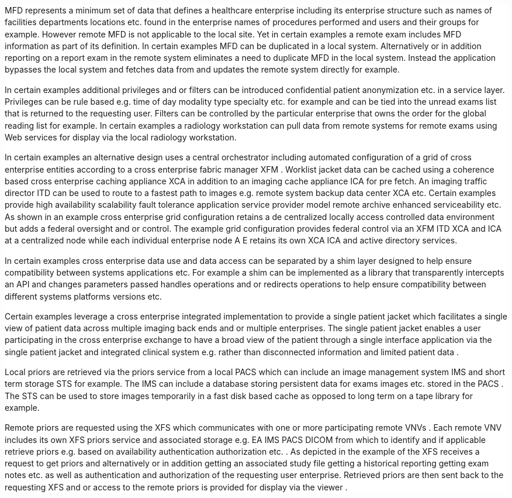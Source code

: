 MFD represents a minimum set of data that defines a healthcare enterprise including its enterprise structure such as names of facilities departments locations etc. found in the enterprise names of procedures performed and users and their groups for example. However remote MFD is not applicable to the local site. Yet in certain examples a remote exam includes MFD information as part of its definition. In certain examples MFD can be duplicated in a local system. Alternatively or in addition reporting on a report exam in the remote system eliminates a need to duplicate MFD in the local system. Instead the application bypasses the local system and fetches data from and updates the remote system directly for example.

In certain examples additional privileges and or filters can be introduced confidential patient anonymization etc. in a service layer. Privileges can be rule based e.g. time of day modality type specialty etc. for example and can be tied into the unread exams list that is returned to the requesting user. Filters can be controlled by the particular enterprise that owns the order for the global reading list for example. In certain examples a radiology workstation can pull data from remote systems for remote exams using Web services for display via the local radiology workstation.

In certain examples an alternative design uses a central orchestrator including automated configuration of a grid of cross enterprise entities according to a cross enterprise fabric manager XFM . Worklist jacket data can be cached using a coherence based cross enterprise caching appliance XCA in addition to an imaging cache appliance ICA for pre fetch. An imaging traffic director ITD can be used to route to a fastest path to images e.g. remote system backup data center XCA etc. Certain examples provide high availability scalability fault tolerance application service provider model remote archive enhanced serviceability etc. As shown in an example cross enterprise grid configuration retains a de centralized locally access controlled data environment but adds a federal oversight and or control. The example grid configuration provides federal control via an XFM ITD XCA and ICA at a centralized node while each individual enterprise node A E retains its own XCA ICA and active directory services.

In certain examples cross enterprise data use and data access can be separated by a shim layer designed to help ensure compatibility between systems applications etc. For example a shim can be implemented as a library that transparently intercepts an API and changes parameters passed handles operations and or redirects operations to help ensure compatibility between different systems platforms versions etc.

Certain examples leverage a cross enterprise integrated implementation to provide a single patient jacket which facilitates a single view of patient data across multiple imaging back ends and or multiple enterprises. The single patient jacket enables a user participating in the cross enterprise exchange to have a broad view of the patient through a single interface application via the single patient jacket and integrated clinical system e.g. rather than disconnected information and limited patient data .

Local priors are retrieved via the priors service from a local PACS which can include an image management system IMS and short term storage STS for example. The IMS can include a database storing persistent data for exams images etc. stored in the PACS . The STS can be used to store images temporarily in a fast disk based cache as opposed to long term on a tape library for example.

Remote priors are requested using the XFS which communicates with one or more participating remote VNVs . Each remote VNV includes its own XFS priors service and associated storage e.g. EA IMS PACS DICOM from which to identify and if applicable retrieve priors e.g. based on availability authentication authorization etc. . As depicted in the example of the XFS receives a request to get priors and alternatively or in addition getting an associated study file getting a historical reporting getting exam notes etc. as well as authentication and authorization of the requesting user enterprise. Retrieved priors are then sent back to the requesting XFS and or access to the remote priors is provided for display via the viewer .
